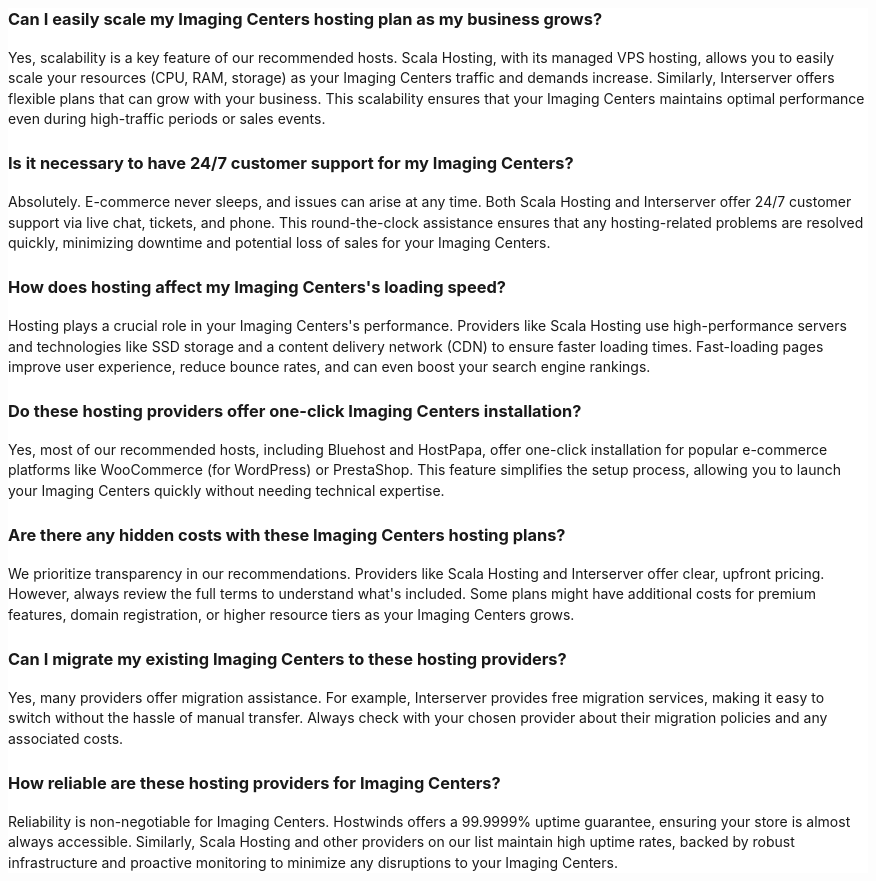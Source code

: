 ### Can I easily scale my Imaging Centers hosting plan as my business grows? 
Yes, scalability is a key feature of our recommended hosts. Scala Hosting, with its managed VPS hosting, allows you to easily scale your resources (CPU, RAM, storage) as your Imaging Centers traffic and demands increase. Similarly, Interserver offers flexible plans that can grow with your business. This scalability ensures that your Imaging Centers maintains optimal performance even during high-traffic periods or sales events.

### Is it necessary to have 24/7 customer support for my Imaging Centers? 
Absolutely. E-commerce never sleeps, and issues can arise at any time. Both Scala Hosting and Interserver offer 24/7 customer support via live chat, tickets, and phone. This round-the-clock assistance ensures that any hosting-related problems are resolved quickly, minimizing downtime and potential loss of sales for your Imaging Centers.

### How does hosting affect my Imaging Centers's loading speed? 
Hosting plays a crucial role in your Imaging Centers's performance. Providers like Scala Hosting use high-performance servers and technologies like SSD storage and a content delivery network (CDN) to ensure faster loading times. Fast-loading pages improve user experience, reduce bounce rates, and can even boost your search engine rankings.

### Do these hosting providers offer one-click Imaging Centers installation? 
Yes, most of our recommended hosts, including Bluehost and HostPapa, offer one-click installation for popular e-commerce platforms like WooCommerce (for WordPress) or PrestaShop. This feature simplifies the setup process, allowing you to launch your Imaging Centers quickly without needing technical expertise.

### Are there any hidden costs with these Imaging Centers hosting plans? 
We prioritize transparency in our recommendations. Providers like Scala Hosting and Interserver offer clear, upfront pricing. However, always review the full terms to understand what's included. Some plans might have additional costs for premium features, domain registration, or higher resource tiers as your Imaging Centers grows.

### Can I migrate my existing Imaging Centers to these hosting providers? 
Yes, many providers offer migration assistance. For example, Interserver provides free migration services, making it easy to switch without the hassle of manual transfer. Always check with your chosen provider about their migration policies and any associated costs.

### How reliable are these hosting providers for Imaging Centers? 
Reliability is non-negotiable for Imaging Centers. Hostwinds offers a 99.9999% uptime guarantee, ensuring your store is almost always accessible. Similarly, Scala Hosting and other providers on our list maintain high uptime rates, backed by robust infrastructure and proactive monitoring to minimize any disruptions to your Imaging Centers.
